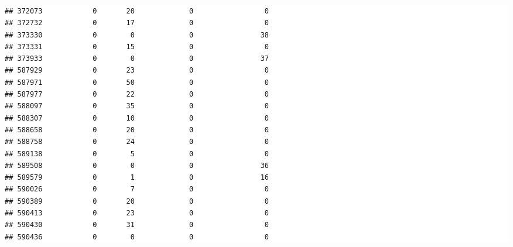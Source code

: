     ## 372073            0       20             0                 0
    ## 372732            0       17             0                 0
    ## 373330            0        0             0                38
    ## 373331            0       15             0                 0
    ## 373933            0        0             0                37
    ## 587929            0       23             0                 0
    ## 587971            0       50             0                 0
    ## 587977            0       22             0                 0
    ## 588097            0       35             0                 0
    ## 588307            0       10             0                 0
    ## 588658            0       20             0                 0
    ## 588758            0       24             0                 0
    ## 589138            0        5             0                 0
    ## 589508            0        0             0                36
    ## 589579            0        1             0                16
    ## 590026            0        7             0                 0
    ## 590389            0       20             0                 0
    ## 590413            0       23             0                 0
    ## 590430            0       31             0                 0
    ## 590436            0        0             0                 0